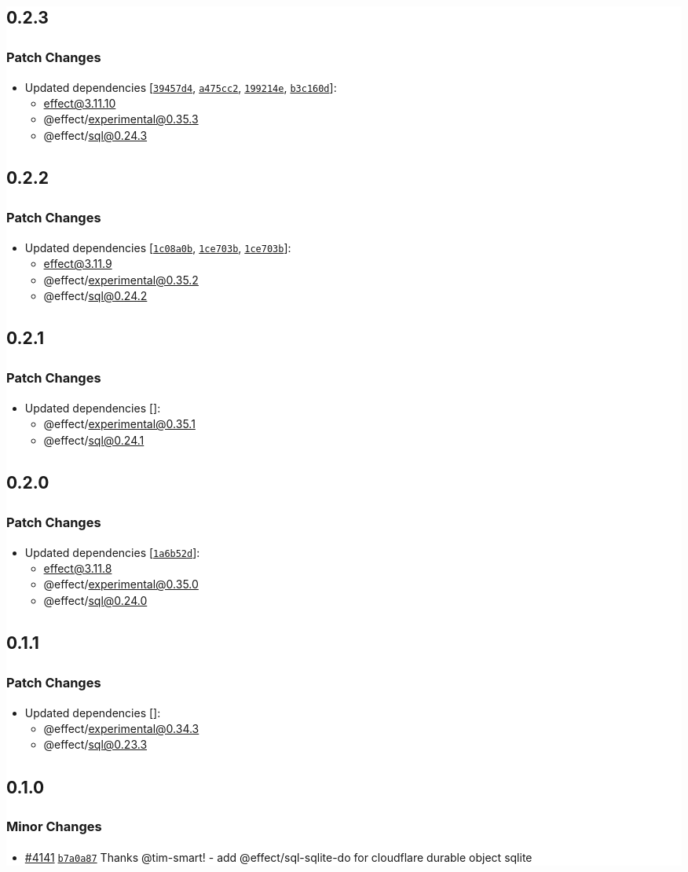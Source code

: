 ## 0.2.3

### Patch Changes

- Updated dependencies [[`39457d4`](https://github.com/Effect-TS/effect/commit/39457d4897d9bc7df8af5c05d352866bbeae82eb), [`a475cc2`](https://github.com/Effect-TS/effect/commit/a475cc25fd7c9f26b27a8e98f8fbe43cc9e6ee3e), [`199214e`](https://github.com/Effect-TS/effect/commit/199214e21c616d8a0ccd7ed5f92e944e6c580193), [`b3c160d`](https://github.com/Effect-TS/effect/commit/b3c160d7a1fdfc2d3fb2440530f1ab80efc65133)]:
  - effect@3.11.10
  - @effect/experimental@0.35.3
  - @effect/sql@0.24.3

## 0.2.2

### Patch Changes

- Updated dependencies [[`1c08a0b`](https://github.com/Effect-TS/effect/commit/1c08a0b8505badcffb4d9cade5a746ea90c9557e), [`1ce703b`](https://github.com/Effect-TS/effect/commit/1ce703b041bbd7560c5c437c9b9be48f027937fd), [`1ce703b`](https://github.com/Effect-TS/effect/commit/1ce703b041bbd7560c5c437c9b9be48f027937fd)]:
  - effect@3.11.9
  - @effect/experimental@0.35.2
  - @effect/sql@0.24.2

## 0.2.1

### Patch Changes

- Updated dependencies []:
  - @effect/experimental@0.35.1
  - @effect/sql@0.24.1

## 0.2.0

### Patch Changes

- Updated dependencies [[`1a6b52d`](https://github.com/Effect-TS/effect/commit/1a6b52dcf020d36e38a7bc90b648152cf5a8ccba)]:
  - effect@3.11.8
  - @effect/experimental@0.35.0
  - @effect/sql@0.24.0

## 0.1.1

### Patch Changes

- Updated dependencies []:
  - @effect/experimental@0.34.3
  - @effect/sql@0.23.3

## 0.1.0

### Minor Changes

- [#4141](https://github.com/Effect-TS/effect/pull/4141) [`b7a0a87`](https://github.com/Effect-TS/effect/commit/b7a0a87827056dfe6b6f8c460631c054b15ffcd5) Thanks @tim-smart! - add @effect/sql-sqlite-do for cloudflare durable object sqlite
